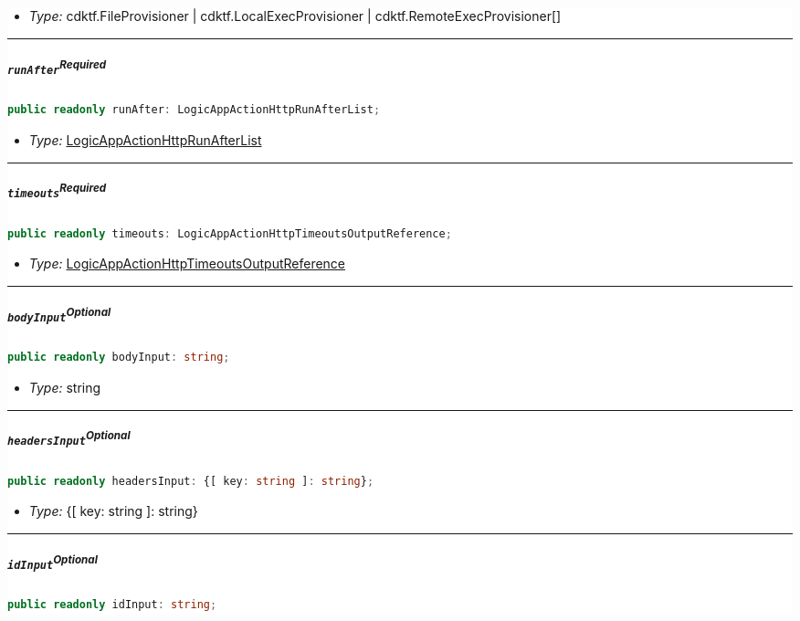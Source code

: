 - *Type:* cdktf.FileProvisioner | cdktf.LocalExecProvisioner | cdktf.RemoteExecProvisioner[]

---

##### `runAfter`<sup>Required</sup> <a name="runAfter" id="@cdktf/provider-azurerm.logicAppActionHttp.LogicAppActionHttp.property.runAfter"></a>

```typescript
public readonly runAfter: LogicAppActionHttpRunAfterList;
```

- *Type:* <a href="#@cdktf/provider-azurerm.logicAppActionHttp.LogicAppActionHttpRunAfterList">LogicAppActionHttpRunAfterList</a>

---

##### `timeouts`<sup>Required</sup> <a name="timeouts" id="@cdktf/provider-azurerm.logicAppActionHttp.LogicAppActionHttp.property.timeouts"></a>

```typescript
public readonly timeouts: LogicAppActionHttpTimeoutsOutputReference;
```

- *Type:* <a href="#@cdktf/provider-azurerm.logicAppActionHttp.LogicAppActionHttpTimeoutsOutputReference">LogicAppActionHttpTimeoutsOutputReference</a>

---

##### `bodyInput`<sup>Optional</sup> <a name="bodyInput" id="@cdktf/provider-azurerm.logicAppActionHttp.LogicAppActionHttp.property.bodyInput"></a>

```typescript
public readonly bodyInput: string;
```

- *Type:* string

---

##### `headersInput`<sup>Optional</sup> <a name="headersInput" id="@cdktf/provider-azurerm.logicAppActionHttp.LogicAppActionHttp.property.headersInput"></a>

```typescript
public readonly headersInput: {[ key: string ]: string};
```

- *Type:* {[ key: string ]: string}

---

##### `idInput`<sup>Optional</sup> <a name="idInput" id="@cdktf/provider-azurerm.logicAppActionHttp.LogicAppActionHttp.property.idInput"></a>

```typescript
public readonly idInput: string;
```
